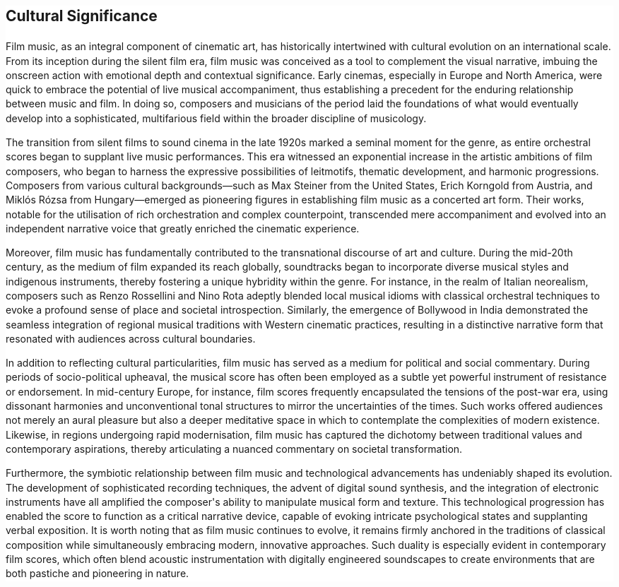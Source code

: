 ## Cultural Significance

Film music, as an integral component of cinematic art, has historically intertwined with cultural
evolution on an international scale. From its inception during the silent film era, film music was
conceived as a tool to complement the visual narrative, imbuing the onscreen action with emotional
depth and contextual significance. Early cinemas, especially in Europe and North America, were quick
to embrace the potential of live musical accompaniment, thus establishing a precedent for the
enduring relationship between music and film. In doing so, composers and musicians of the period
laid the foundations of what would eventually develop into a sophisticated, multifarious field
within the broader discipline of musicology.

The transition from silent films to sound cinema in the late 1920s marked a seminal moment for the
genre, as entire orchestral scores began to supplant live music performances. This era witnessed an
exponential increase in the artistic ambitions of film composers, who began to harness the
expressive possibilities of leitmotifs, thematic development, and harmonic progressions. Composers
from various cultural backgrounds—such as Max Steiner from the United States, Erich Korngold from
Austria, and Miklós Rózsa from Hungary—emerged as pioneering figures in establishing film music as a
concerted art form. Their works, notable for the utilisation of rich orchestration and complex
counterpoint, transcended mere accompaniment and evolved into an independent narrative voice that
greatly enriched the cinematic experience.

Moreover, film music has fundamentally contributed to the transnational discourse of art and
culture. During the mid-20th century, as the medium of film expanded its reach globally, soundtracks
began to incorporate diverse musical styles and indigenous instruments, thereby fostering a unique
hybridity within the genre. For instance, in the realm of Italian neorealism, composers such as
Renzo Rossellini and Nino Rota adeptly blended local musical idioms with classical orchestral
techniques to evoke a profound sense of place and societal introspection. Similarly, the emergence
of Bollywood in India demonstrated the seamless integration of regional musical traditions with
Western cinematic practices, resulting in a distinctive narrative form that resonated with audiences
across cultural boundaries.

In addition to reflecting cultural particularities, film music has served as a medium for political
and social commentary. During periods of socio-political upheaval, the musical score has often been
employed as a subtle yet powerful instrument of resistance or endorsement. In mid-century Europe,
for instance, film scores frequently encapsulated the tensions of the post-war era, using dissonant
harmonies and unconventional tonal structures to mirror the uncertainties of the times. Such works
offered audiences not merely an aural pleasure but also a deeper meditative space in which to
contemplate the complexities of modern existence. Likewise, in regions undergoing rapid
modernisation, film music has captured the dichotomy between traditional values and contemporary
aspirations, thereby articulating a nuanced commentary on societal transformation.

Furthermore, the symbiotic relationship between film music and technological advancements has
undeniably shaped its evolution. The development of sophisticated recording techniques, the advent
of digital sound synthesis, and the integration of electronic instruments have all amplified the
composer's ability to manipulate musical form and texture. This technological progression has
enabled the score to function as a critical narrative device, capable of evoking intricate
psychological states and supplanting verbal exposition. It is worth noting that as film music
continues to evolve, it remains firmly anchored in the traditions of classical composition while
simultaneously embracing modern, innovative approaches. Such duality is especially evident in
contemporary film scores, which often blend acoustic instrumentation with digitally engineered
soundscapes to create environments that are both pastiche and pioneering in nature.
